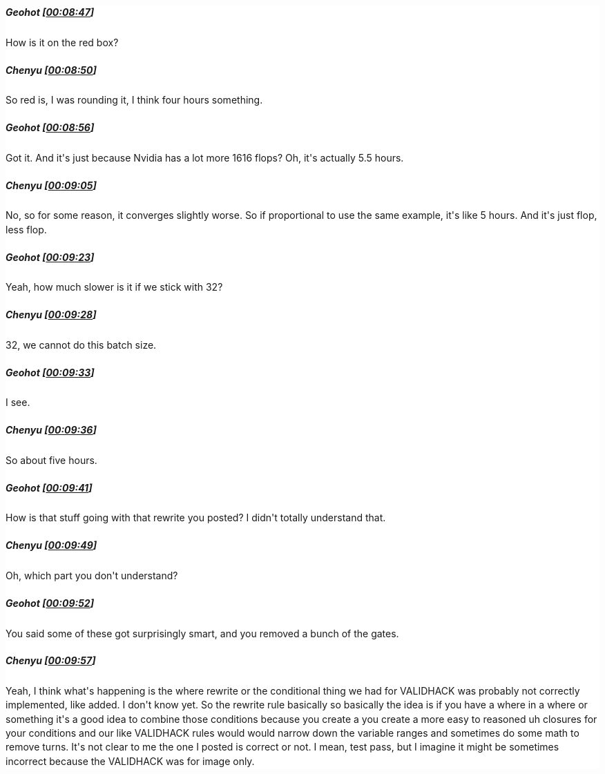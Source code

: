 ##### **Geohot** [[00:08:47](https://www.youtube.com/watch?v=jn3no5UZLmI&t=527)]
How is it on the red box?

##### **Chenyu** [[00:08:50](https://www.youtube.com/watch?v=jn3no5UZLmI&t=530)]
So red is, I was rounding it, I think four hours something.

##### **Geohot** [[00:08:56](https://www.youtube.com/watch?v=jn3no5UZLmI&t=536)]
Got it.
And it's just because Nvidia has a lot more 1616 flops?
Oh, it's actually 5.5 hours.

##### **Chenyu** [[00:09:05](https://www.youtube.com/watch?v=jn3no5UZLmI&t=545)]
No, so for some reason, it converges slightly worse.
So if proportional to use the same example, it's like 5 hours.
And it's just flop, less flop.

##### **Geohot** [[00:09:23](https://www.youtube.com/watch?v=jn3no5UZLmI&t=563)]
Yeah, how much slower is it if we stick with 32?

##### **Chenyu** [[00:09:28](https://www.youtube.com/watch?v=jn3no5UZLmI&t=568)]
32, we cannot do this batch size.

##### **Geohot** [[00:09:33](https://www.youtube.com/watch?v=jn3no5UZLmI&t=573)]
I see.

##### **Chenyu** [[00:09:36](https://www.youtube.com/watch?v=jn3no5UZLmI&t=576)]
So about five hours.

##### **Geohot** [[00:09:41](https://www.youtube.com/watch?v=jn3no5UZLmI&t=581)]
How is that stuff going with that rewrite you posted?
I didn't totally understand that.

##### **Chenyu** [[00:09:49](https://www.youtube.com/watch?v=jn3no5UZLmI&t=589)]
Oh, which part you don't understand?

##### **Geohot** [[00:09:52](https://www.youtube.com/watch?v=jn3no5UZLmI&t=592)]
You said some of these got surprisingly smart, and you removed a bunch of the gates.

##### **Chenyu** [[00:09:57](https://www.youtube.com/watch?v=jn3no5UZLmI&t=597)]
Yeah, I think what's happening is the where rewrite or the conditional thing we had for
VALIDHACK was probably not correctly implemented, like added.
I don't know yet. So the rewrite rule basically so basically the idea is if you have a where in a where or something it's a good idea to combine those conditions because you create a you create a more easy to reasoned uh closures for your conditions and our like VALIDHACK rules would
would narrow down the variable ranges and sometimes do some math to remove turns.
It's not clear to me the one I posted is correct or not.
I mean, test pass, but I imagine it might be sometimes incorrect because the VALIDHACK was for image only.
